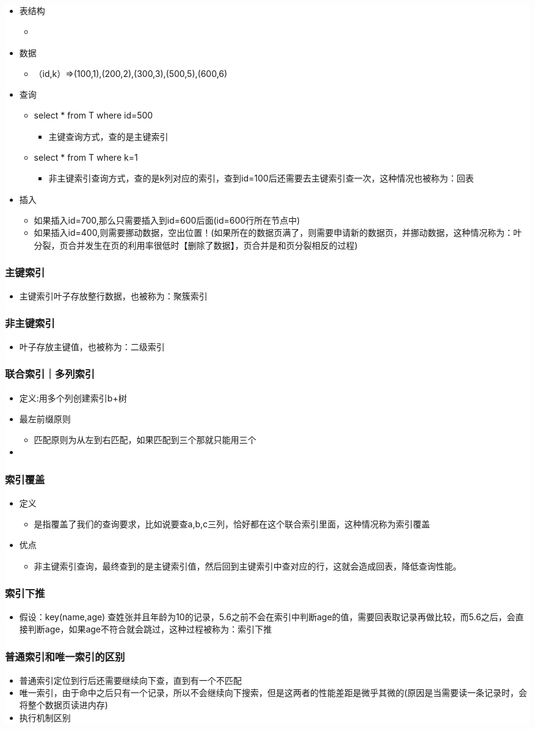 - 表结构

	- 

- 数据

	- （id,k）=>(100,1),(200,2),(300,3),(500,5),(600,6)

- 查询

	- select * from T where id=500

		- 主键查询方式，查的是主键索引

	- select * from T where k=1

		- 非主键索引查询方式，查的是k列对应的索引，查到id=100后还需要去主键索引查一次，这种情况也被称为：回表

- 插入

	- 如果插入id=700,那么只需要插入到id=600后面(id=600行所在节点中)
	- 如果插入id=400,则需要挪动数据，空出位置！(如果所在的数据页满了，则需要申请新的数据页，并挪动数据，这种情况称为：叶分裂，页合并发生在页的利用率很低时【删除了数据】，页合并是和页分裂相反的过程)

### 主键索引

- 主键索引叶子存放整行数据，也被称为：聚簇索引

### 非主键索引

- 叶子存放主键值，也被称为：二级索引

### 联合索引｜多列索引

- 定义:用多个列创建索引b+树
- 最左前缀原则

	- 匹配原则为从左到右匹配，如果匹配到三个那就只能用三个

- 

### 索引覆盖

- 定义

	- 是指覆盖了我们的查询要求，比如说要查a,b,c三列，恰好都在这个联合索引里面，这种情况称为索引覆盖

- 优点

	- 非主键索引查询，最终查到的是主键索引值，然后回到主键索引中查对应的行，这就会造成回表，降低查询性能。

### 索引下推

- 假设：key(name,age) 查姓张并且年龄为10的记录，5.6之前不会在索引中判断age的值，需要回表取记录再做比较，而5.6之后，会直接判断age，如果age不符合就会跳过，这种过程被称为：索引下推

### 普通索引和唯一索引的区别

- 普通索引定位到行后还需要继续向下查，直到有一个不匹配
- 唯一索引，由于命中之后只有一个记录，所以不会继续向下搜索，但是这两者的性能差距是微乎其微的(原因是当需要读一条记录时，会将整个数据页读进内存)
- 执行机制区别
